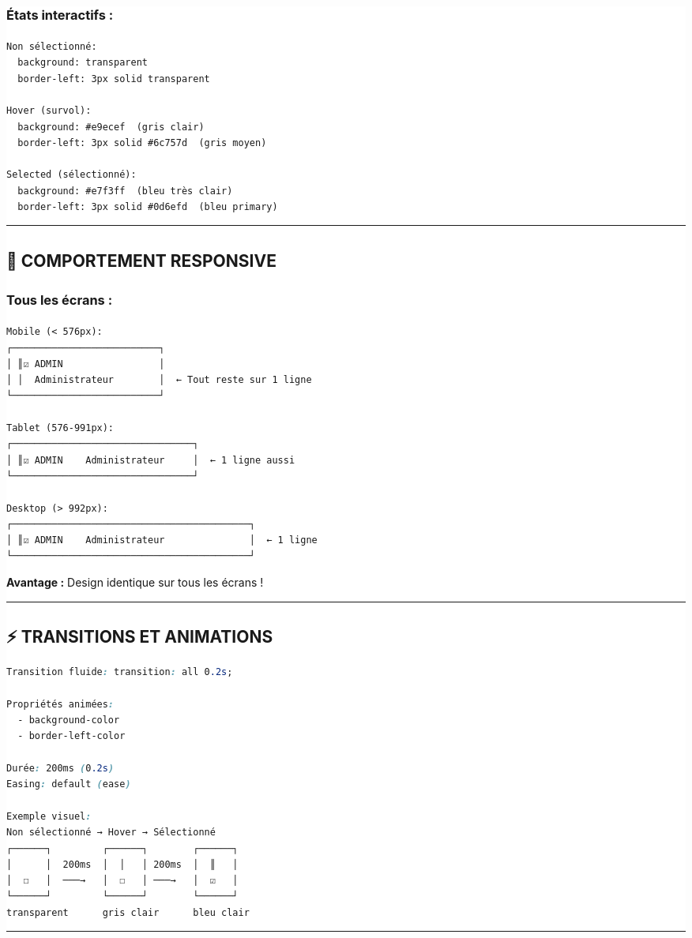 ### **États interactifs :**
```
Non sélectionné:
  background: transparent
  border-left: 3px solid transparent

Hover (survol):
  background: #e9ecef  (gris clair)
  border-left: 3px solid #6c757d  (gris moyen)

Selected (sélectionné):
  background: #e7f3ff  (bleu très clair)
  border-left: 3px solid #0d6efd  (bleu primary)
```

---

## 📱 **COMPORTEMENT RESPONSIVE**

### **Tous les écrans :**
```
Mobile (< 576px):
┌──────────────────────────┐
│ ║☑ ADMIN                 │
│ │  Administrateur        │  ← Tout reste sur 1 ligne
└──────────────────────────┘

Tablet (576-991px):
┌────────────────────────────────┐
│ ║☑ ADMIN    Administrateur     │  ← 1 ligne aussi
└────────────────────────────────┘

Desktop (> 992px):
┌──────────────────────────────────────────┐
│ ║☑ ADMIN    Administrateur               │  ← 1 ligne
└──────────────────────────────────────────┘
```

**Avantage :** Design identique sur tous les écrans !

---

## ⚡ **TRANSITIONS ET ANIMATIONS**

```css
Transition fluide: transition: all 0.2s;

Propriétés animées:
  - background-color
  - border-left-color
  
Durée: 200ms (0.2s)
Easing: default (ease)

Exemple visuel:
Non sélectionné → Hover → Sélectionné
┌──────┐         ┌──────┐        ┌──────┐
│      │  200ms  │  │   │ 200ms  │  ║   │
│  ☐   │  ───→   │  ☐   │ ───→   │  ☑   │
└──────┘         └──────┘        └──────┘
transparent      gris clair      bleu clair
```

---